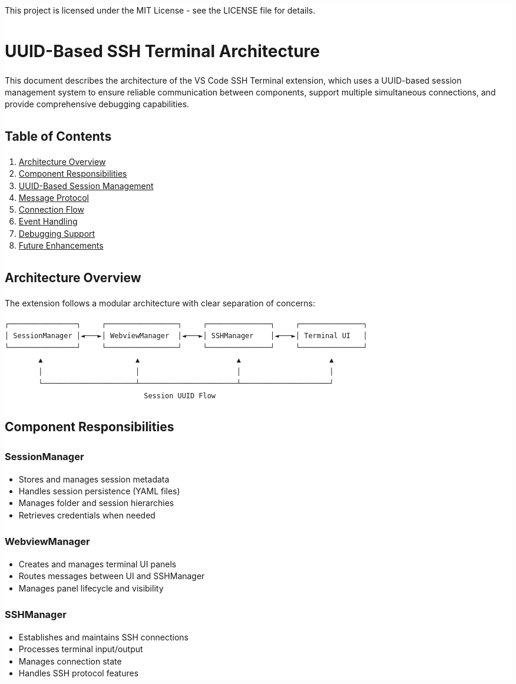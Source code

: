 This project is licensed under the MIT License - see the LICENSE file for details.


# UUID-Based SSH Terminal Architecture

This document describes the architecture of the VS Code SSH Terminal extension, which uses a UUID-based session management system to ensure reliable communication between components, support multiple simultaneous connections, and provide comprehensive debugging capabilities.

## Table of Contents

1. [Architecture Overview](#architecture-overview)
2. [Component Responsibilities](#component-responsibilities)
3. [UUID-Based Session Management](#uuid-based-session-management)
4. [Message Protocol](#message-protocol)
5. [Connection Flow](#connection-flow)
6. [Event Handling](#event-handling)
7. [Debugging Support](#debugging-support)
8. [Future Enhancements](#future-enhancements)

## Architecture Overview

The extension follows a modular architecture with clear separation of concerns:

```
┌────────────────┐     ┌─────────────────┐     ┌───────────────┐     ┌───────────────┐
│ SessionManager │◄───►│ WebviewManager  │◄───►│ SSHManager    │◄───►│ Terminal UI   │
└────────────────┘     └─────────────────┘     └───────────────┘     └───────────────┘
        ▲                      ▲                       ▲                     ▲
        │                      │                       │                     │
        └──────────────────────┴───────────────────────┴─────────────────────┘
                                 Session UUID Flow
```

## Component Responsibilities

### SessionManager
- Stores and manages session metadata
- Handles session persistence (YAML files)
- Manages folder and session hierarchies
- Retrieves credentials when needed

### WebviewManager
- Creates and manages terminal UI panels
- Routes messages between UI and SSHManager
- Manages panel lifecycle and visibility

### SSHManager
- Establishes and maintains SSH connections
- Processes terminal input/output
- Manages connection state
- Handles SSH protocol features

